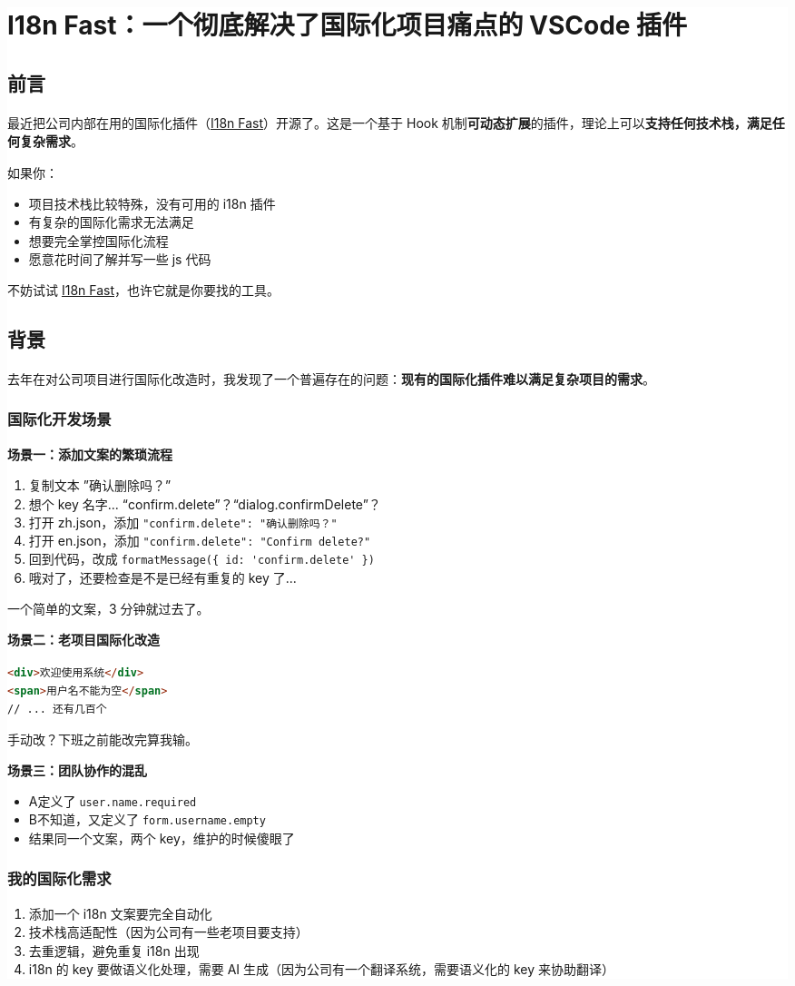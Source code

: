 # I18n Fast：一个彻底解决了国际化项目痛点的 VSCode 插件

## 前言

最近把公司内部在用的国际化插件（[I18n Fast](https://github.com/lvboda/vscode-i18n-fast)）开源了。这是一个基于 Hook 机制**可动态扩展**的插件，理论上可以**支持任何技术栈，满足任何复杂需求**。

如果你：

- 项目技术栈比较特殊，没有可用的 i18n 插件
- 有复杂的国际化需求无法满足
- 想要完全掌控国际化流程
- 愿意花时间了解并写一些 js 代码

不妨试试 [I18n Fast](https://github.com/lvboda/vscode-i18n-fast)，也许它就是你要找的工具。

## 背景

去年在对公司项目进行国际化改造时，我发现了一个普遍存在的问题：**现有的国际化插件难以满足复杂项目的需求**。

### 国际化开发场景

**场景一：添加文案的繁琐流程**

1. 复制文本 ”确认删除吗？”
2. 想个 key 名字... “confirm.delete”？“dialog.confirmDelete”？
3. 打开 zh.json，添加 `"confirm.delete": "确认删除吗？"`
4. 打开 en.json，添加 `"confirm.delete": "Confirm delete?"`  
5. 回到代码，改成 `formatMessage({ id: 'confirm.delete' })`
6. 哦对了，还要检查是不是已经有重复的 key 了...

一个简单的文案，3 分钟就过去了。

**场景二：老项目国际化改造**
```html
<div>欢迎使用系统</div>
<span>用户名不能为空</span>
// ... 还有几百个
```
手动改？下班之前能改完算我输。

**场景三：团队协作的混乱**
- A定义了 `user.name.required`
- B不知道，又定义了 `form.username.empty`
- 结果同一个文案，两个 key，维护的时候傻眼了

### 我的国际化需求

1. 添加一个 i18n 文案要完全自动化
2. 技术栈高适配性（因为公司有一些老项目要支持）
3. 去重逻辑，避免重复 i18n 出现
4. i18n 的 key 要做语义化处理，需要 AI 生成（因为公司有一个翻译系统，需要语义化的 key 来协助翻译）

